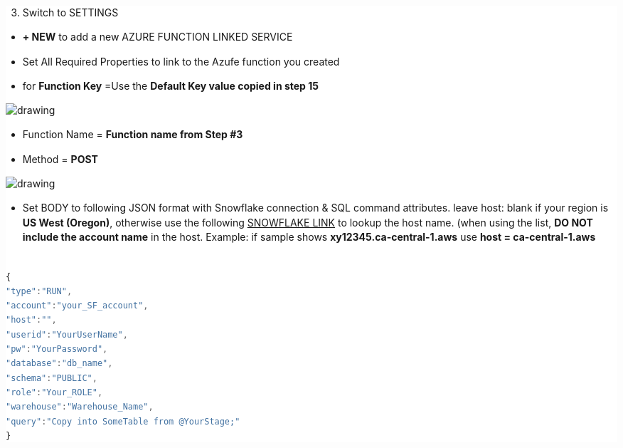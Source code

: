   

  

  

3. Switch to SETTINGS

  

  

- **+ NEW** to add a new AZURE FUNCTION LINKED SERVICE

  

  

- Set All Required Properties to link to the Azufe function you created

  

  

- for **Function Key** =Use the **Default Key value copied in step 15**

  

  

  

<img src="https://github.com/NickAkincilar/Azure-DataFactory-ADF-Snowflake-Connector/blob/master/images/Screenshot00018.png?raw=true" alt="drawing" width="700"/>

  

  

- Function Name = **Function name from Step #3**

  

  

- Method = **POST**

  

  

  

<img src="https://github.com/NickAkincilar/Azure-DataFactory-ADF-Snowflake-Connector/blob/master/images/Screenshot00019.png?raw=true" alt="drawing" width="600"/>

  

  

- Set BODY to following JSON format with Snowflake connection & SQL command attributes. leave host: blank if your region is **US West (Oregon)**, otherwise use the following [SNOWFLAKE LINK](https://docs.snowflake.net/manuals/user-guide/intro-regions.html#specifying-region-information-in-your-account-hostname) to lookup the host name. (when using the list, **DO NOT include the account name** in the host. Example: if sample shows **xy12345.ca-central-1.aws** use **host = ca-central-1.aws**

  
  

```javascript

{
"type":"RUN",
"account":"your_SF_account",
"host":"",
"userid":"YourUserName",
"pw":"YourPassword",
"database":"db_name",
"schema":"PUBLIC",
"role":"Your_ROLE",
"warehouse":"Warehouse_Name",
"query":"Copy into SomeTable from @YourStage;"
}

```
